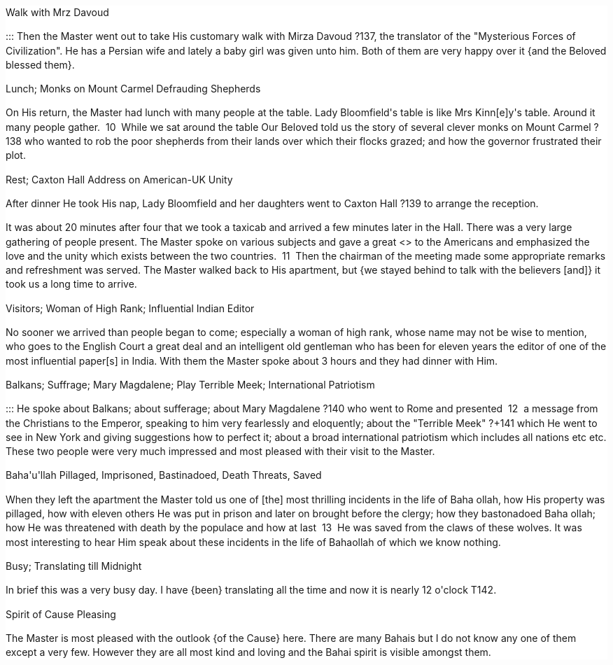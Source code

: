 Walk with Mrz Davoud

::: Then the Master went out to take His customary walk with Mirza Davoud ?137, the translator of the "Mysterious Forces of Civilization". He has a Persian wife and lately a baby girl was given unto him. Both of them are very happy over it {and the Beloved blessed them}.

Lunch; Monks on Mount Carmel Defrauding Shepherds

On His return, the Master had lunch with many people at the table. Lady Bloomfield's table is like Mrs Kinn[e]y's table. Around it many people gather.  10  While we sat around the table Our Beloved told us the story of several clever monks on Mount Carmel ?138 who wanted to rob the poor shepherds from their lands over which their flocks grazed; and how the governor frustrated their plot.

Rest; Caxton Hall Address on American-UK Unity

After dinner He took His nap, Lady Bloomfield and her daughters went to Caxton Hall ?139 to arrange the reception.

It was about 20 minutes after four that we took a taxicab and arrived a few minutes later in the Hall. There was a very large gathering of people present. The Master spoke on various subjects and gave a great <<tribute>> to the Americans and emphasized the love and the unity which exists between the two countries.  11  Then the chairman of the meeting made some appropriate remarks and refreshment was served. The Master walked back to His apartment, but {we stayed behind to talk with the believers [and]} it took us a long time to arrive.

Visitors; Woman of High Rank; Influential Indian Editor

No sooner we arrived than people began to come; especially a woman of high rank, whose name may not be wise to mention, who goes to the English Court a great deal and an intelligent old gentleman who has been for eleven years the editor of one of the most influential paper[s] in India. With them the Master spoke about 3 hours and they had dinner with Him.

Balkans; Suffrage; Mary Magdalene; Play Terrible Meek; International Patriotism

::: He spoke about Balkans; about sufferage; about Mary Magdalene ?140 who went to Rome and presented  12  a message from the Christians to the Emperor, speaking to him very fearlessly and eloquently; about the "Terrible Meek" ?+141 which He went to see in New York and giving suggestions how to perfect it; about a broad international patriotism which includes all nations etc etc. These two people were very much impressed and most pleased with their visit to the Master.

Baha'u'llah Pillaged, Imprisoned, Bastinadoed, Death Threats, Saved

When they left the apartment the Master told us one of [the] most thrilling incidents in the life of Baha ollah, how His property was pillaged, how with eleven others He was put in prison and later on brought before the clergy; how they bastonadoed Baha ollah; how He was threatened with death by the populace and how at last  13  He was saved from the claws of these wolves. It was most interesting to hear Him speak about these incidents in the life of Bahaollah of which we know nothing. 

Busy; Translating till Midnight

In brief this was a very busy day. I have {been} translating all the time and now it is nearly 12 o'clock T142.

Spirit of Cause Pleasing

The Master is most pleased with the outlook {of the Cause} here. There are many Bahais but I do not know any one of them except a very few. However they are all most kind and loving and the Bahai spirit is visible amongst them.
